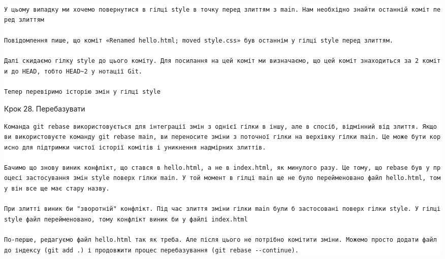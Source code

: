     У цьому випадку ми хочемо повернутися в гілці style в точку перед злиттям з main. Нам необхідно знайти останній коміт перед злиттям

    Повідомлення пише, що коміт «Renamed hello.html; moved style.css» був останнім у гілці style перед злиттям.

    Далі скидаємо гілку style до цього коміту. Для посилання на цей коміт ми визначаємо, що цей коміт знаходиться за 2 коміти до HEAD, тобто HEAD~2 у нотації Git.

    Тепер перевіримо історію змін у гілці style

Крок 28. Перебазувати 

    Команда git rebase використовується для інтеграції змін з однієї гілки в іншу, але в спосіб, відмінний від злиття. Якщо ви використовуєте команду git rebase main, ви переносите зміни з поточної гілки на верхівку гілки main. Це може бути корисно для підтримки чистої історії комітів і уникнення надмірних злиттів.

    Бачимо що знову виник конфлікт, що стався в hello.html, а не в index.html, як минулого разу. Це тому, що rebase був у процесі застосування змін style поверх гілки main. У той момент в гілці main ще не було перейменовано файл hello.html, тому він все ще має стару назву.

    При злитті виник би "зворотній" конфлікт. Під час злиття зміни гілки main були б застосовані поверх гілки style. У гілці style файл перейменовано, тому конфлікт виник би у файлі index.html

    По-перше, редагуємо файл hello.html так як треба. Але після цього не потрібно комітити зміни. Можемо просто додати файл до індексу (git add .) і продовжити процес перебазування (git rebase --continue).
